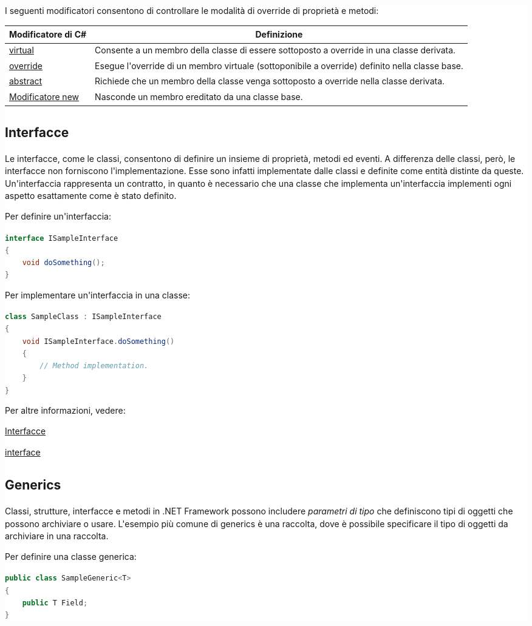 I seguenti modificatori consentono di controllare le modalità di override di proprietà e metodi:

|Modificatore di C#|Definizione|
|------------------|----------------|
|[virtual](../../../csharp/language-reference/keywords/virtual.md)|Consente a un membro della classe di essere sottoposto a override in una classe derivata.|
|[override](../../../csharp/language-reference/keywords/override.md)|Esegue l'override di un membro virtuale (sottoponibile a override) definito nella classe base.|
|[abstract](../../../csharp/language-reference/keywords/abstract.md)|Richiede che un membro della classe venga sottoposto a override nella classe derivata.|
|[Modificatore new](../../../csharp/language-reference/keywords/new-modifier.md)|Nasconde un membro ereditato da una classe base.|

## <a name="Interfaces"></a> Interfacce

Le interfacce, come le classi, consentono di definire un insieme di proprietà, metodi ed eventi. A differenza delle classi, però, le interfacce non forniscono l'implementazione. Esse sono infatti implementate dalle classi e definite come entità distinte da queste. Un'interfaccia rappresenta un contratto, in quanto è necessario che una classe che implementa un'interfaccia implementi ogni aspetto esattamente come è stato definito.

Per definire un'interfaccia:

```csharp
interface ISampleInterface
{
    void doSomething();
}
```

Per implementare un'interfaccia in una classe:

```csharp
class SampleClass : ISampleInterface
{
    void ISampleInterface.doSomething()
    {
        // Method implementation.
    }
}
```

Per altre informazioni, vedere:

[Interfacce](../../../csharp/programming-guide/interfaces/index.md)

[interface](../../../csharp/language-reference/keywords/interface.md)

## <a name="Generics"></a> Generics

Classi, strutture, interfacce e metodi in .NET Framework possono includere *parametri di tipo* che definiscono tipi di oggetti che possono archiviare o usare. L'esempio più comune di generics è una raccolta, dove è possibile specificare il tipo di oggetti da archiviare in una raccolta.

Per definire una classe generica:

```csharp
public class SampleGeneric<T>
{
    public T Field;
}
```
